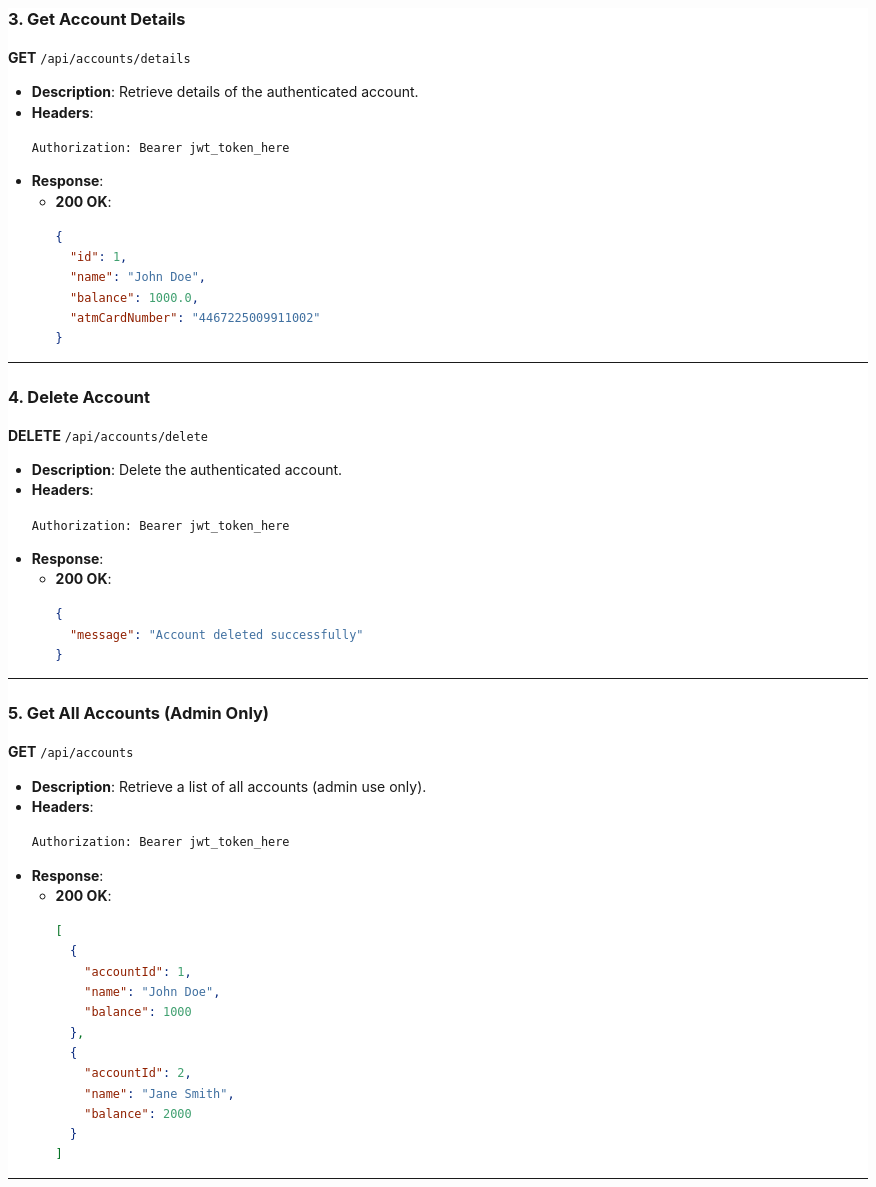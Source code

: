 
### 3. Get Account Details
**GET** `/api/accounts/details`

- **Description**: Retrieve details of the authenticated account.
- **Headers**:
  ```http
  Authorization: Bearer jwt_token_here
  ```
- **Response**:
  - **200 OK**:
    ```json
    {
      "id": 1,
      "name": "John Doe",
      "balance": 1000.0,
      "atmCardNumber": "4467225009911002"
    }
    ```

---

### 4. Delete Account
**DELETE** `/api/accounts/delete`

- **Description**: Delete the authenticated account.
- **Headers**:
  ```http
  Authorization: Bearer jwt_token_here
  ```
- **Response**:
  - **200 OK**:
    ```json
    {
      "message": "Account deleted successfully"
    }
    ```

---

### 5. Get All Accounts (Admin Only)
**GET** `/api/accounts`

- **Description**: Retrieve a list of all accounts (admin use only).
- **Headers**:
  ```http
  Authorization: Bearer jwt_token_here
  ```
- **Response**:
  - **200 OK**:
    ```json
    [
      {
        "accountId": 1,
        "name": "John Doe",
        "balance": 1000
      },
      {
        "accountId": 2,
        "name": "Jane Smith",
        "balance": 2000
      }
    ]
    ```

---